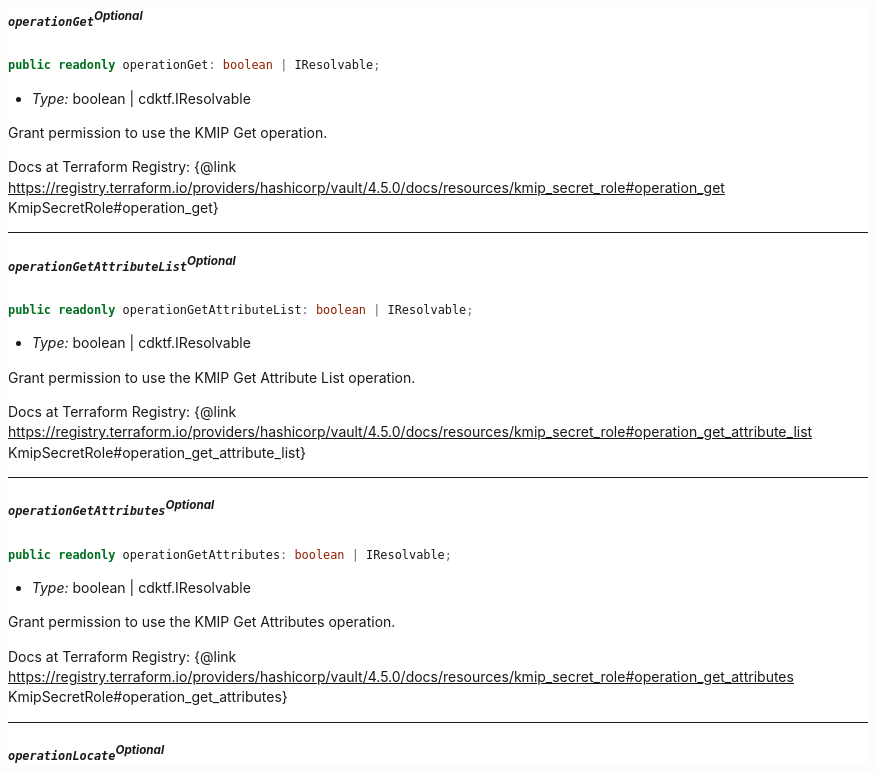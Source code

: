 
##### `operationGet`<sup>Optional</sup> <a name="operationGet" id="@cdktf/provider-vault.kmipSecretRole.KmipSecretRoleConfig.property.operationGet"></a>

```typescript
public readonly operationGet: boolean | IResolvable;
```

- *Type:* boolean | cdktf.IResolvable

Grant permission to use the KMIP Get operation.

Docs at Terraform Registry: {@link https://registry.terraform.io/providers/hashicorp/vault/4.5.0/docs/resources/kmip_secret_role#operation_get KmipSecretRole#operation_get}

---

##### `operationGetAttributeList`<sup>Optional</sup> <a name="operationGetAttributeList" id="@cdktf/provider-vault.kmipSecretRole.KmipSecretRoleConfig.property.operationGetAttributeList"></a>

```typescript
public readonly operationGetAttributeList: boolean | IResolvable;
```

- *Type:* boolean | cdktf.IResolvable

Grant permission to use the KMIP Get Attribute List operation.

Docs at Terraform Registry: {@link https://registry.terraform.io/providers/hashicorp/vault/4.5.0/docs/resources/kmip_secret_role#operation_get_attribute_list KmipSecretRole#operation_get_attribute_list}

---

##### `operationGetAttributes`<sup>Optional</sup> <a name="operationGetAttributes" id="@cdktf/provider-vault.kmipSecretRole.KmipSecretRoleConfig.property.operationGetAttributes"></a>

```typescript
public readonly operationGetAttributes: boolean | IResolvable;
```

- *Type:* boolean | cdktf.IResolvable

Grant permission to use the KMIP Get Attributes operation.

Docs at Terraform Registry: {@link https://registry.terraform.io/providers/hashicorp/vault/4.5.0/docs/resources/kmip_secret_role#operation_get_attributes KmipSecretRole#operation_get_attributes}

---

##### `operationLocate`<sup>Optional</sup> <a name="operationLocate" id="@cdktf/provider-vault.kmipSecretRole.KmipSecretRoleConfig.property.operationLocate"></a>
